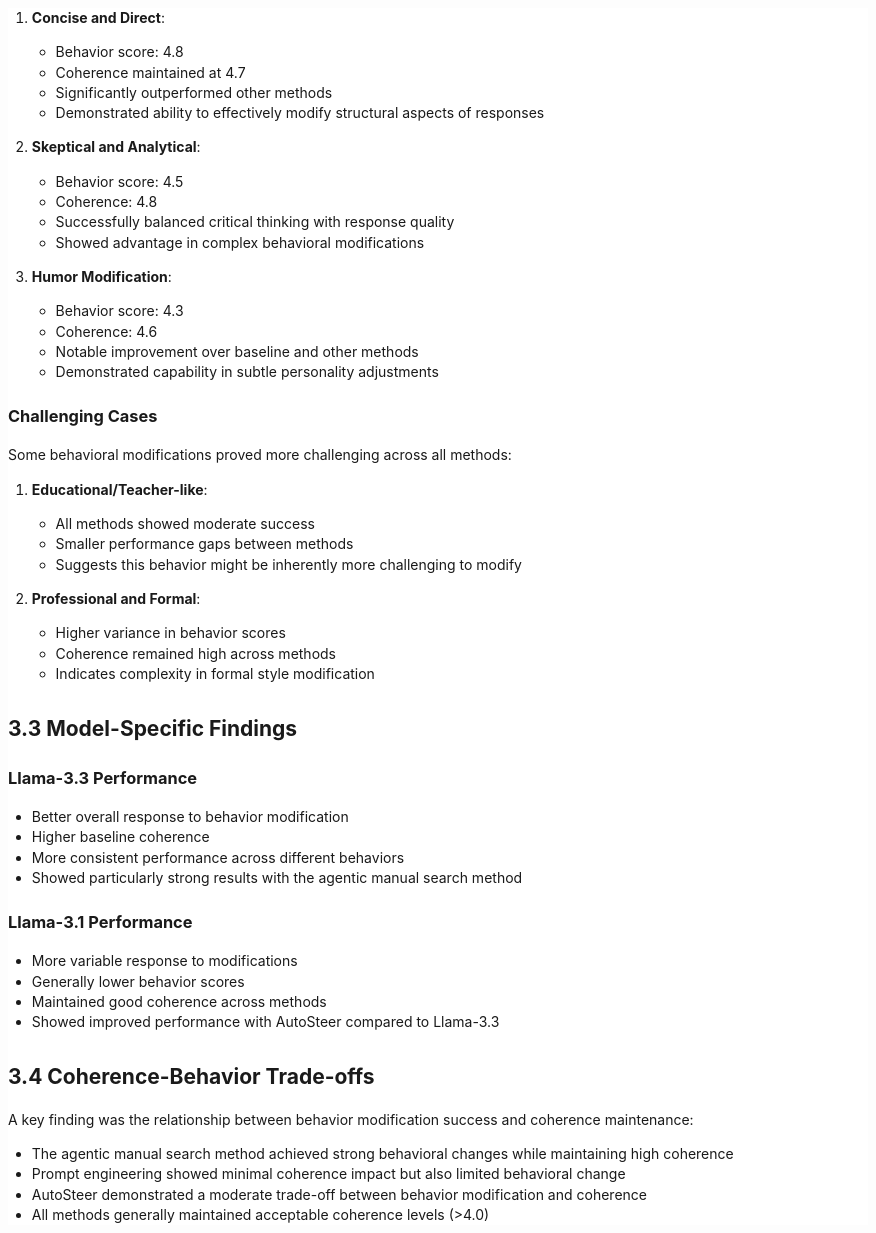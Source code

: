 1. **Concise and Direct**:
   - Behavior score: 4.8
   - Coherence maintained at 4.7
   - Significantly outperformed other methods
   - Demonstrated ability to effectively modify structural aspects of responses

2. **Skeptical and Analytical**:
   - Behavior score: 4.5
   - Coherence: 4.8
   - Successfully balanced critical thinking with response quality
   - Showed advantage in complex behavioral modifications

3. **Humor Modification**:
   - Behavior score: 4.3
   - Coherence: 4.6
   - Notable improvement over baseline and other methods
   - Demonstrated capability in subtle personality adjustments

### Challenging Cases
Some behavioral modifications proved more challenging across all methods:

1. **Educational/Teacher-like**:
   - All methods showed moderate success
   - Smaller performance gaps between methods
   - Suggests this behavior might be inherently more challenging to modify

2. **Professional and Formal**:
   - Higher variance in behavior scores
   - Coherence remained high across methods
   - Indicates complexity in formal style modification

## 3.3 Model-Specific Findings

### Llama-3.3 Performance
- Better overall response to behavior modification
- Higher baseline coherence
- More consistent performance across different behaviors
- Showed particularly strong results with the agentic manual search method

### Llama-3.1 Performance
- More variable response to modifications
- Generally lower behavior scores
- Maintained good coherence across methods
- Showed improved performance with AutoSteer compared to Llama-3.3

## 3.4 Coherence-Behavior Trade-offs

A key finding was the relationship between behavior modification success and coherence maintenance:

- The agentic manual search method achieved strong behavioral changes while maintaining high coherence
- Prompt engineering showed minimal coherence impact but also limited behavioral change
- AutoSteer demonstrated a moderate trade-off between behavior modification and coherence
- All methods generally maintained acceptable coherence levels (>4.0)